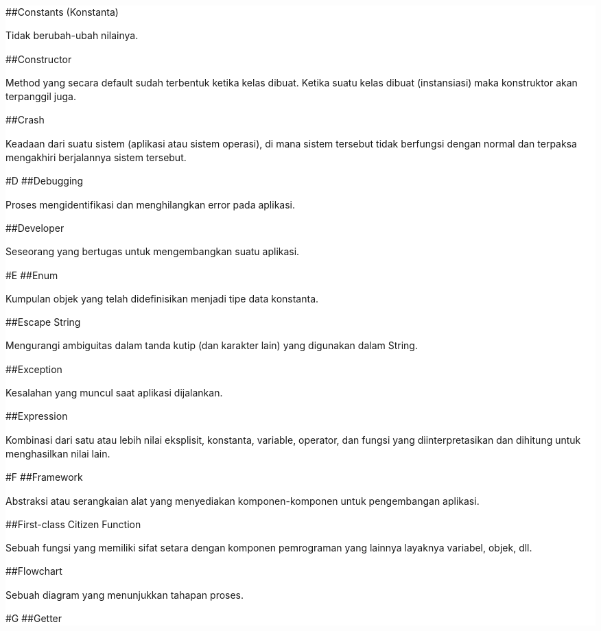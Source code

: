 ##Constants (Konstanta)

Tidak berubah-ubah nilainya.

##Constructor

Method yang secara default sudah terbentuk ketika kelas dibuat. Ketika suatu kelas dibuat (instansiasi) maka konstruktor akan terpanggil juga.

##Crash

Keadaan dari suatu sistem (aplikasi atau sistem operasi), di mana sistem tersebut tidak berfungsi dengan normal dan terpaksa mengakhiri berjalannya sistem tersebut.



#D
##Debugging

Proses mengidentifikasi dan menghilangkan error pada aplikasi.

##Developer

Seseorang yang bertugas untuk mengembangkan suatu aplikasi.



#E
##Enum

Kumpulan objek yang telah didefinisikan menjadi tipe data konstanta.

##Escape String

Mengurangi ambiguitas dalam tanda kutip (dan karakter lain) yang digunakan dalam String.

##Exception

Kesalahan yang muncul saat aplikasi dijalankan.

##Expression

Kombinasi dari satu atau lebih nilai eksplisit, konstanta, variable, operator, dan fungsi yang diinterpretasikan dan dihitung untuk menghasilkan nilai lain.



#F
##Framework

Abstraksi atau serangkaian alat yang menyediakan komponen-komponen untuk pengembangan aplikasi.

##First-class Citizen Function

Sebuah fungsi yang memiliki sifat setara dengan komponen pemrograman yang lainnya layaknya variabel, objek, dll.

##Flowchart

Sebuah diagram yang menunjukkan tahapan proses.



#G
##Getter
